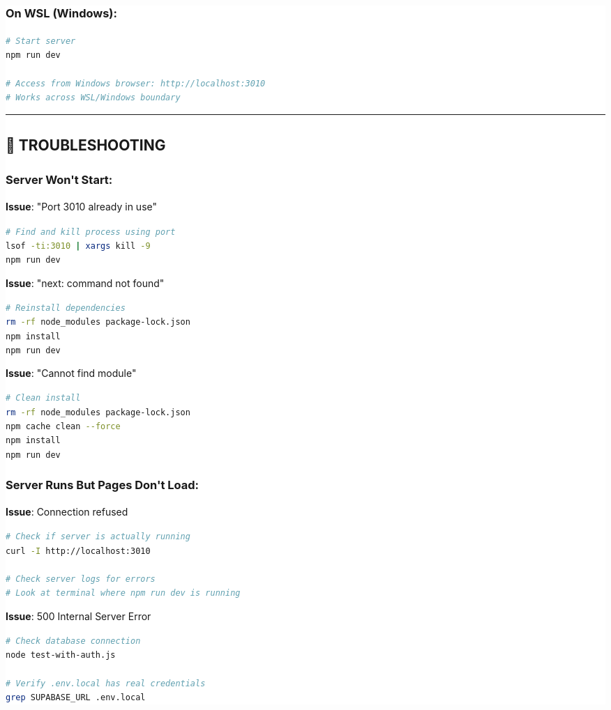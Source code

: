 ### On WSL (Windows):
```bash
# Start server
npm run dev

# Access from Windows browser: http://localhost:3010
# Works across WSL/Windows boundary
```

---

## 🔧 **TROUBLESHOOTING**

### Server Won't Start:

**Issue**: "Port 3010 already in use"
```bash
# Find and kill process using port
lsof -ti:3010 | xargs kill -9
npm run dev
```

**Issue**: "next: command not found"
```bash
# Reinstall dependencies
rm -rf node_modules package-lock.json
npm install
npm run dev
```

**Issue**: "Cannot find module"
```bash
# Clean install
rm -rf node_modules package-lock.json
npm cache clean --force
npm install
npm run dev
```

### Server Runs But Pages Don't Load:

**Issue**: Connection refused
```bash
# Check if server is actually running
curl -I http://localhost:3010

# Check server logs for errors
# Look at terminal where npm run dev is running
```

**Issue**: 500 Internal Server Error
```bash
# Check database connection
node test-with-auth.js

# Verify .env.local has real credentials
grep SUPABASE_URL .env.local
```
